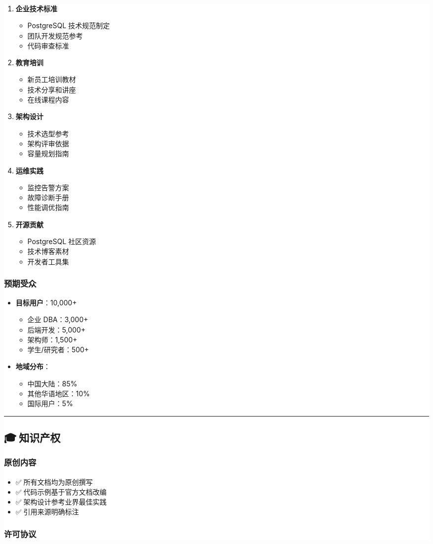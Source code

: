 1. **企业技术标准**

   - PostgreSQL 技术规范制定
   - 团队开发规范参考
   - 代码审查标准

2. **教育培训**

   - 新员工培训教材
   - 技术分享和讲座
   - 在线课程内容

3. **架构设计**

   - 技术选型参考
   - 架构评审依据
   - 容量规划指南

4. **运维实践**

   - 监控告警方案
   - 故障诊断手册
   - 性能调优指南

5. **开源贡献**
   - PostgreSQL 社区资源
   - 技术博客素材
   - 开发者工具集

### 预期受众

- **目标用户**：10,000+

  - 企业 DBA：3,000+
  - 后端开发：5,000+
  - 架构师：1,500+
  - 学生/研究者：500+

- **地域分布**：
  - 中国大陆：85%
  - 其他华语地区：10%
  - 国际用户：5%

---

## 🎓 知识产权

### 原创内容

- ✅ 所有文档均为原创撰写
- ✅ 代码示例基于官方文档改编
- ✅ 架构设计参考业界最佳实践
- ✅ 引用来源明确标注

### 许可协议
